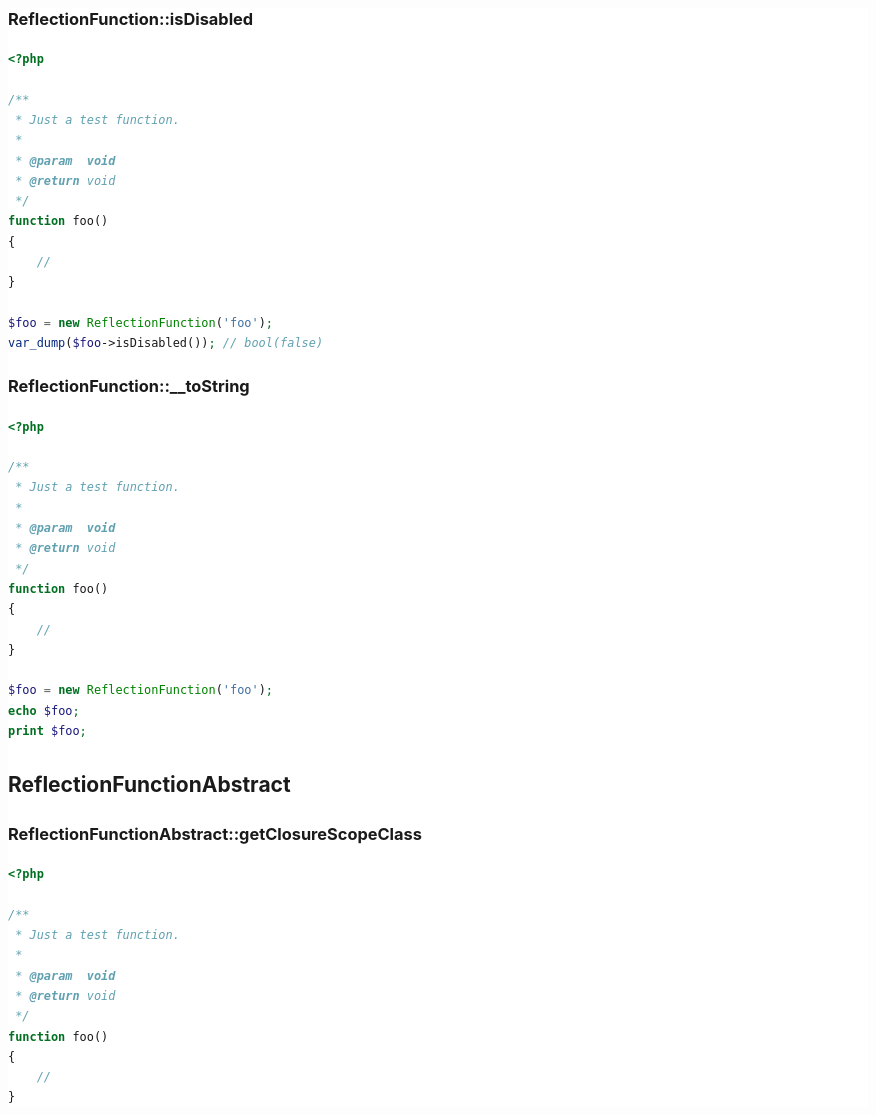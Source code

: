 ```php

```

### ReflectionFunction::isDisabled

```php
<?php

/**
 * Just a test function.
 *
 * @param  void
 * @return void
 */
function foo()
{
    //
}

$foo = new ReflectionFunction('foo');
var_dump($foo->isDisabled()); // bool(false)

```

### ReflectionFunction::__toString

```php
<?php

/**
 * Just a test function.
 *
 * @param  void
 * @return void
 */
function foo()
{
    //
}

$foo = new ReflectionFunction('foo');
echo $foo;
print $foo;

```

## ReflectionFunctionAbstract

### ReflectionFunctionAbstract::getClosureScopeClass

```php
<?php

/**
 * Just a test function.
 *
 * @param  void
 * @return void
 */
function foo()
{
    //
}

```
